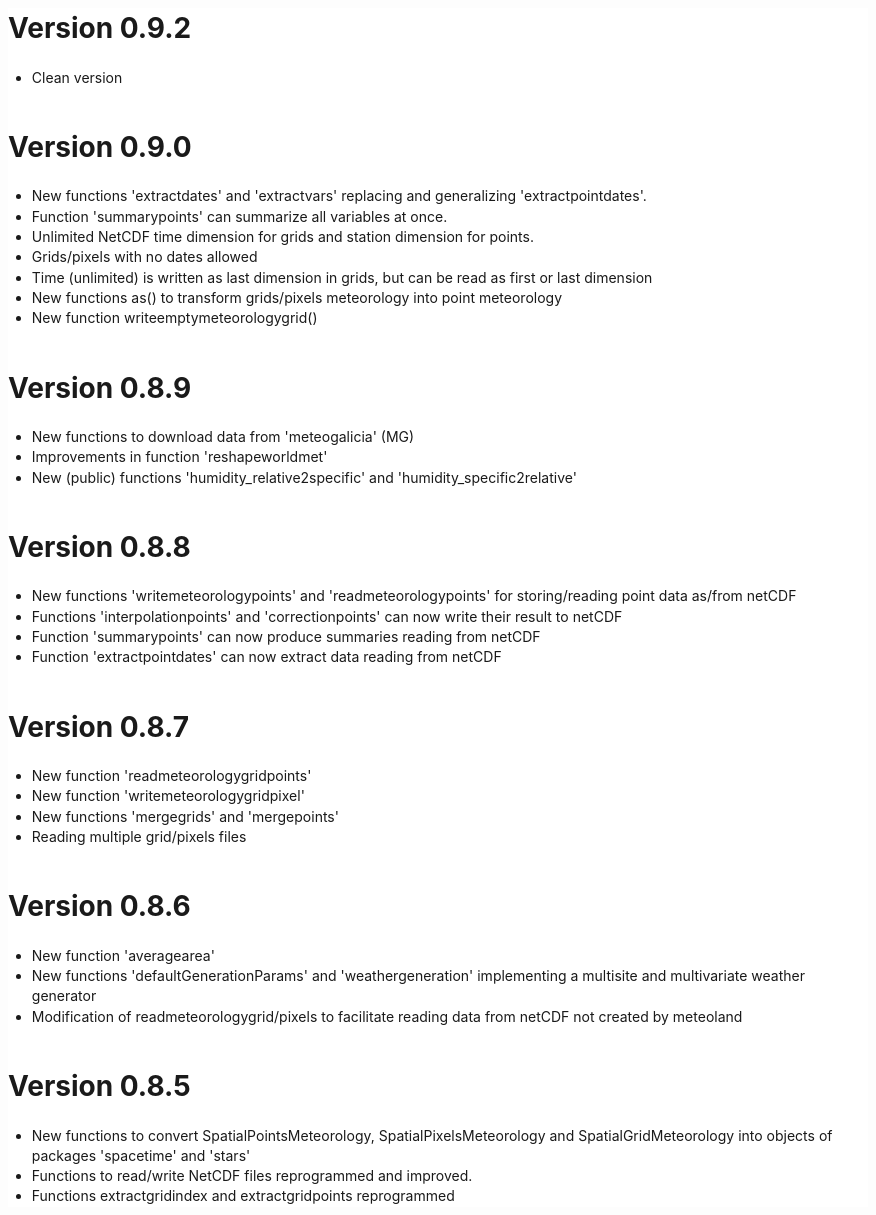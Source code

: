 # Version 0.9.2
- Clean version

# Version 0.9.0
- New functions 'extractdates' and 'extractvars' replacing and generalizing 'extractpointdates'.
- Function 'summarypoints' can summarize all variables at once.
- Unlimited NetCDF time dimension for grids and station dimension for points.
- Grids/pixels with no dates allowed
- Time (unlimited) is written as last dimension in grids, but can be read as first or last dimension
- New functions as() to transform grids/pixels meteorology into point meteorology
- New function writeemptymeteorologygrid()

# Version 0.8.9
- New functions to download data from 'meteogalicia' (MG)
- Improvements in function 'reshapeworldmet'
- New (public) functions 'humidity_relative2specific' and 'humidity_specific2relative'

# Version 0.8.8
- New functions 'writemeteorologypoints' and 'readmeteorologypoints' for storing/reading point data as/from netCDF
- Functions 'interpolationpoints' and 'correctionpoints' can now write their result to netCDF
- Function 'summarypoints' can now produce summaries reading from netCDF
- Function 'extractpointdates' can now extract data reading from netCDF

# Version 0.8.7
- New function 'readmeteorologygridpoints'
- New function 'writemeteorologygridpixel'
- New functions 'mergegrids' and 'mergepoints'
- Reading multiple grid/pixels files

# Version 0.8.6
- New function 'averagearea'
- New functions 'defaultGenerationParams' and 'weathergeneration' implementing a multisite and multivariate weather generator
- Modification of readmeteorologygrid/pixels to facilitate reading data from netCDF not created by meteoland

# Version 0.8.5
- New functions to convert SpatialPointsMeteorology, SpatialPixelsMeteorology and SpatialGridMeteorology into objects of packages 'spacetime' and 'stars'
- Functions to read/write NetCDF files reprogrammed and improved.
- Functions extractgridindex and extractgridpoints reprogrammed
